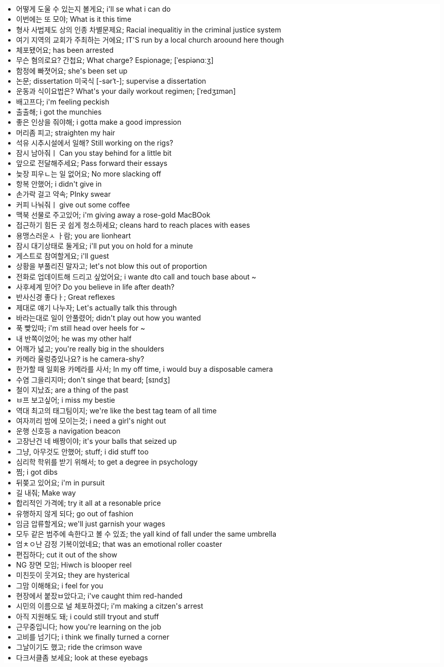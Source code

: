 * 어떻게 도울 수 있는지 볼게요; i'll se what i can do
* 이번에는 또 모야; What is it this time
* 형사 사법제도 상의 인종 차별문제요; Racial inequalitiy in the criminal justice system
* 여기 지역의 교회가 주최하는 거에요; IT'S run by a local church aroound here though
* 체포됐어요; has been arrested
* 무슨 혐의로요? 간첩요; What charge? Espionage;  [ˈespiənɑːʒ]
* 함정에 빠졋어요; she's been set up
* 논문; dissertation 미국식 [-sərˈt-]; supervise a dissertation 
* 운동과 식이요법은? What's your daily workout regimen;  [ˈredʒɪmən]
* 배고프다; i'm feeling peckish
* 출출해; i got the munchies
* 좋은 인상을 줘야해; i gotta make a good impression
* 머리좀 피고; straighten my hair
* 석유 시추시설에서 일해? Still working on the rigs?
* 잠시 남아줘ㅣ Can you stay behind for a little bit
* 앞으로 전달해주세요; Pass forward their essays
* 늦장 피우ㄴ는 일 없어요; No more slacking off
* 항복 안했어; i didn't give in
* 손가락 걸고 약속; PInky swear
* 커피 나눠줘ㅣ give out some coffee
* 맥북 선물로 주고있어; i'm giving away a rose-gold MacBOok
* 접근하기 힘든 곳 쉽게 청소하세요; cleans hard to reach places with eases
* 용맹스러운ㅅ ㅏ람; you are lionheart
* 잠시 대기상태로 둘게요; i'll put you on hold for a minute
* 게스트로 참여할게요; i'll guest
* 상황을 부풀리진 말자고; let's not blow this out of proportion
* 전화로 업데이트해 드리고 싶었어요; i wante dto call and touch base about ~
* 사후세계 믿어? Do you believe in life after death?
* 반사신경 좋다ㅏ; Great reflexes
* 제대로 얘기 나누자; Let's actually talk this through
* 바라는대로 일이 안풀렸어; didn't play out how you wanted
* 푹 빶있따; i'm still head over heels for ~
* 내 반쪽이었어; he was my other half
* 어깨가 넓고; you're really big in the shoulders
* 카메라 울렁증있나요? is he camera-shy?
* 한가할 때 일회용 카메라를 사서; In my off time, i would buy a disposable camera
* 수염 그을리지마; don't singe that beard; [sɪndʒ] 
* 철이 지났죠; are a thing of the past
* ㅂ프 보고싶어; i miss my bestie
* 역대 최고의 태그팀이지; we're like the best tag team of all time
* 여자끼리 밤에 모이는것; i need a girl's night out
* 운행 신호등 a navigation beacon 
* 고장난건 네 배짱이야; it's your balls that seized up
* 그냥, 아무것도 안했어; stuff; i did stuff too
* 심리학 학위를 받기 위해서; to get a degree in psychology
* 찜; i got dibs
* 뒤쫒고 있어요; i'm in pursuit
* 길 내줘; Make way
* 합리적인 가격에; try it all at a resonable price
* 유행하지 않게 되다; go out of fashion
* 임금 압류할게요; we'll just garnish your wages
* 모두 같은 범주에 속한다고 볼 수 있죠; the yall kind of fall under the same umbrella
* 엄ㅊㅇ난 감정 기복이었네요; that was an emotional roller coaster
* 편집하다; cut it out of the show
* NG 장면 모임; Hiwch is blooper reel
* 미친듯이 웃겨요; they are hysterical
* 그맘 이해해요; i feel for you
* 현장에서 붙잤ㅂ았다고; i've caught thim red-handed
* 시민의 이름으로 널 체포하겠다; i'm making a citzen's arrest
* 아직 지원해도 돼; i could still tryout and stuff
* 근무중입니다; how you're learning on the job
* 고비를 넘기다; i think we finally turned a corner
* 그날이기도 했고; ride the crimson wave
* 다크서클좀 보세요; look at these eyebags